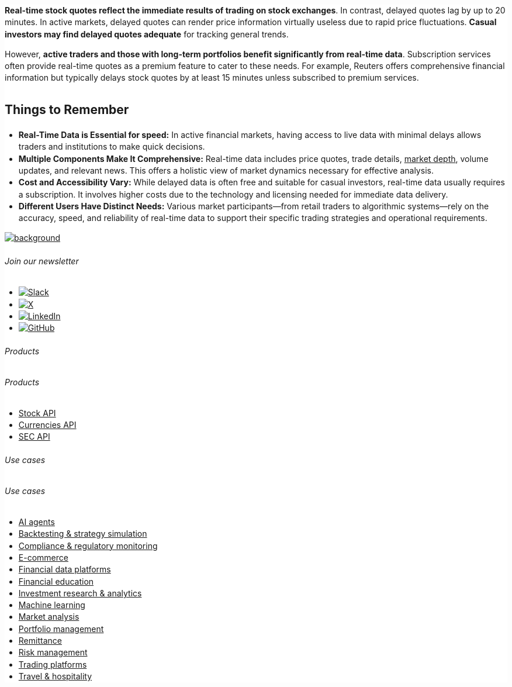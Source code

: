 **Real-time stock quotes reflect the immediate results of trading on stock exchanges**. In contrast, delayed quotes lag by up to 20 minutes. In active markets, delayed quotes can render price information virtually useless due to rapid price fluctuations. **Casual investors may find delayed quotes adequate** for tracking general trends.

However, **active traders and those with long-term portfolios benefit significantly from real-time data**. Subscription services often provide real-time quotes as a premium feature to cater to these needs. For example, Reuters offers comprehensive financial information but typically delays stock quotes by at least 15 minutes unless subscribed to premium services.

Things to Remember
------------------

* **Real-Time Data is Essential for speed:** In active financial markets, having access to live data with minimal delays allows traders and institutions to make quick decisions.
* **Multiple Components Make It Comprehensive:** Real-time data includes price quotes, trade details, [market depth](https://www.finfeedapi.com/learn/glossary/market-depth), volume updates, and relevant news. This offers a holistic view of market dynamics necessary for effective analysis.
* **Cost and Accessibility Vary:** While delayed data is often free and suitable for casual investors, real-time data usually requires a subscription. It involves higher costs due to the technology and licensing needed for immediate data delivery.
* **Different Users Have Distinct Needs:** Various market participants—from retail traders to algorithmic systems—rely on the accuracy, speed, and reliability of real-time data to support their specific trading strategies and operational requirements.

[![background](https://cdn.sanity.io/images/xpx4czto/production/8a2788aebc71f7f5dce82eb1b7a5e5cec9a64838-773x184.svg)](/)

###### Join our newsletter

* [![Slack](https://cdn.sanity.io/images/xpx4czto/production/26371f7c1474b3ce9e67c32e006a140ddd704b95-512x512.svg)](https://finfeedapi.slack.com/x-p8539721774929-8529109118914-8531038476964/messages/C08FVM7P68H)
* [![X](/_next/image?url=https%3A%2F%2Fcdn.sanity.io%2Fimages%2Fxpx4czto%2Fproduction%2F0aa41878d0ceb77292d9f847b2f4e21d688460c1-2400x2453.png&w=64&q=75)](https://x.com/FinFeedAPI "Follow FinFeedAPI on X")
* [![LinkedIn](/_next/image?url=https%3A%2F%2Fcdn.sanity.io%2Fimages%2Fxpx4czto%2Fproduction%2Fb9ce6f119974543779bbcad7563e234be8edd900-840x779.png&w=64&q=75)](https://www.linkedin.com/company/finfeedapi/?viewAsMember=true "Join FinFeedAPI on LinkedIn")
* [![GitHub](https://cdn.sanity.io/images/xpx4czto/production/f202b6faccfd5cc46299b976c2635fee60b55aa0-98x96.svg)](https://github.com/api-bricks/api-bricks-sdk/tree/master/finfeedapi)

###### Products

###### Products

* [Stock API](/products/stock-api)
* [Currencies API](/products/currencies-api)
* [SEC API](/products/sec-api)

###### Use cases

###### Use cases

* [AI agents](/use-case/ai-agents)
* [Backtesting & strategy simulation](/use-case/backtesting-strategy-simulation)
* [Compliance & regulatory monitoring](/use-case/compliance-regulatory-monitoring)
* [E-commerce](/use-case/e-commerce)
* [Financial data platforms](/use-case/financial-data-platforms)
* [Financial education](/use-case/education-platforms)
* [Investment research & analytics](/use-case/investment-research-analytics)
* [Machine learning](/use-case/machine-learning)
* [Market analysis](/use-case/market-analysis)
* [Portfolio management](/use-case/portfolio-management)
* [Remittance](/use-case/remittance)
* [Risk management](/use-case/risk-management)
* [Trading platforms](/use-case/trading-platforms)
* [Travel & hospitality](/use-case/travel-hospitality)